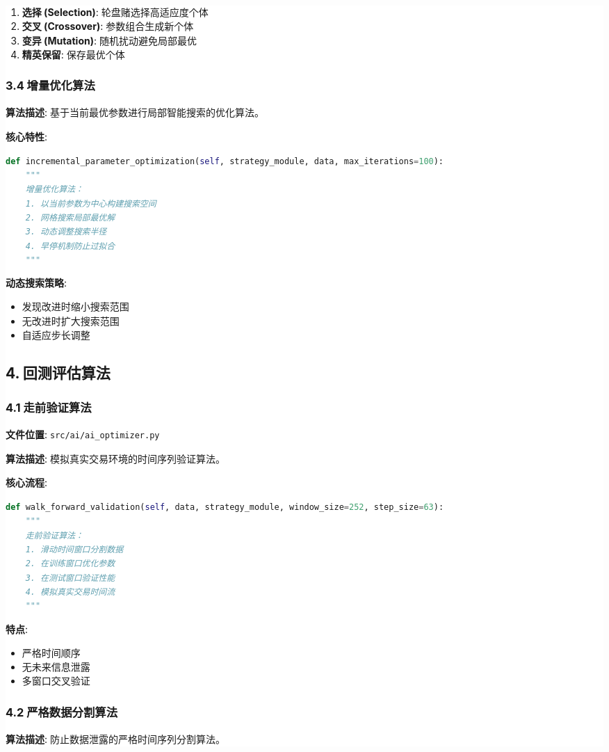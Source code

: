 1. **选择 (Selection)**: 轮盘赌选择高适应度个体
2. **交叉 (Crossover)**: 参数组合生成新个体
3. **变异 (Mutation)**: 随机扰动避免局部最优
4. **精英保留**: 保存最优个体

### 3.4 增量优化算法

**算法描述**: 基于当前最优参数进行局部智能搜索的优化算法。

**核心特性**:
```python
def incremental_parameter_optimization(self, strategy_module, data, max_iterations=100):
    """
    增量优化算法：
    1. 以当前参数为中心构建搜索空间
    2. 网格搜索局部最优解
    3. 动态调整搜索半径
    4. 早停机制防止过拟合
    """
```

**动态搜索策略**:
- 发现改进时缩小搜索范围
- 无改进时扩大搜索范围
- 自适应步长调整

## 4. 回测评估算法

### 4.1 走前验证算法

**文件位置**: `src/ai/ai_optimizer.py`

**算法描述**: 模拟真实交易环境的时间序列验证算法。

**核心流程**:
```python
def walk_forward_validation(self, data, strategy_module, window_size=252, step_size=63):
    """
    走前验证算法：
    1. 滑动时间窗口分割数据
    2. 在训练窗口优化参数
    3. 在测试窗口验证性能
    4. 模拟真实交易时间流
    """
```

**特点**:
- 严格时间顺序
- 无未来信息泄露
- 多窗口交叉验证

### 4.2 严格数据分割算法

**算法描述**: 防止数据泄露的严格时间序列分割算法。
